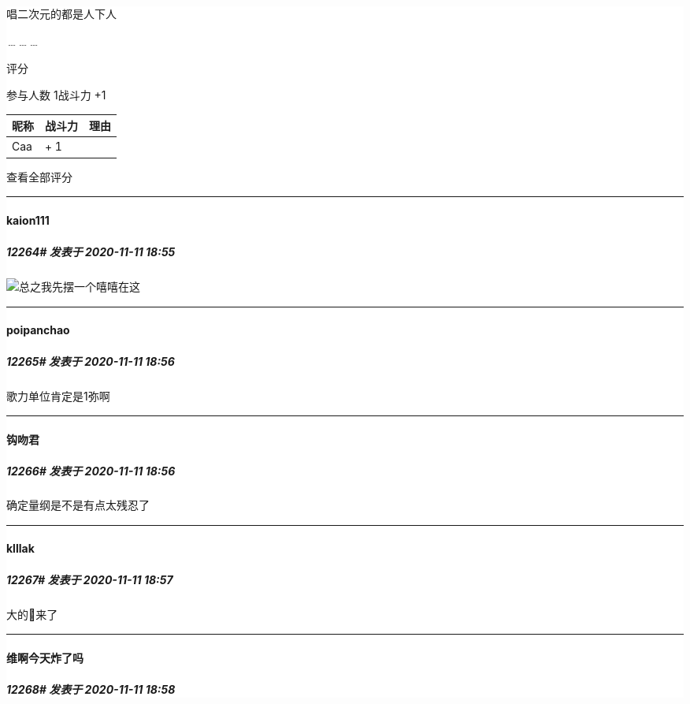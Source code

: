 
唱二次元的都是人下人


﹍﹍﹍

评分


 参与人数 1战斗力 +1

|昵称|战斗力|理由|
|----|---|---|
| Caa| + 1||


查看全部评分


-----

####  kaion111  
##### 12264#       发表于 2020-11-11 18:55


<img src="https://static.saraba1st.com/image/smiley/face2017/048.png" referrerpolicy="no-referrer">总之我先摆一个嘻嘻在这


-----

####  poipanchao  
##### 12265#       发表于 2020-11-11 18:56


歌力单位肯定是1弥啊


-----

####  钩吻君  
##### 12266#       发表于 2020-11-11 18:56


确定量纲是不是有点太残忍了


-----

####  klllak  
##### 12267#       发表于 2020-11-11 18:57


大的💊来了


-----

####  维啊今天炸了吗  
##### 12268#       发表于 2020-11-11 18:58

